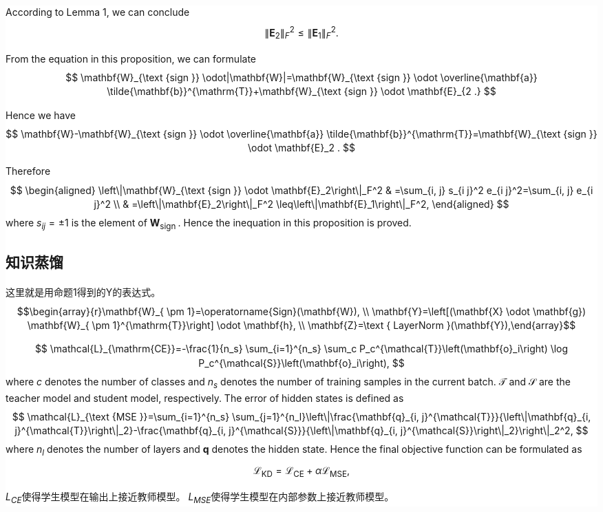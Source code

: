 According to Lemma 1, we can conclude
$$
\left\|\mathbf{E}_2\right\|_F^2 \leq\left\|\mathbf{E}_1\right\|_F^2 .
$$

From the equation in this proposition, we can formulate
$$
\mathbf{W}_{\text {sign }} \odot|\mathbf{W}|=\mathbf{W}_{\text {sign }} \odot \overline{\mathbf{a}} \tilde{\mathbf{b}}^{\mathrm{T}}+\mathbf{W}_{\text {sign }} \odot \mathbf{E}_{2 .}
$$

Hence we have
$$
\mathbf{W}-\mathbf{W}_{\text {sign }} \odot \overline{\mathbf{a}} \tilde{\mathbf{b}}^{\mathrm{T}}=\mathbf{W}_{\text {sign }} \odot \mathbf{E}_2 .
$$

Therefore
$$
\begin{aligned}
\left\|\mathbf{W}_{\text {sign }} \odot \mathbf{E}_2\right\|_F^2 & =\sum_{i, j} s_{i j}^2 e_{i j}^2=\sum_{i, j} e_{i j}^2 \\
& =\left\|\mathbf{E}_2\right\|_F^2 \leq\left\|\mathbf{E}_1\right\|_F^2,
\end{aligned}
$$
where $s_{i j}= \pm 1$ is the element of $\mathbf{W}_{\text {sign }}$. Hence the inequation in this proposition is proved.

## 知识蒸馏
这里就是用命题1得到的Y的表达式。
$$\begin{array}{r}\mathbf{W}_{ \pm 1}=\operatorname{Sign}(\mathbf{W}), \\ \mathbf{Y}=\left[(\mathbf{X} \odot \mathbf{g}) \mathbf{W}_{ \pm 1}^{\mathrm{T}}\right] \odot \mathbf{h}, \\ \mathbf{Z}=\text { LayerNorm }(\mathbf{Y}),\end{array}$$

$$
\mathcal{L}_{\mathrm{CE}}=-\frac{1}{n_s} \sum_{i=1}^{n_s} \sum_c P_c^{\mathcal{T}}\left(\mathbf{o}_i\right) \log P_c^{\mathcal{S}}\left(\mathbf{o}_i\right),
$$
where $c$ denotes the number of classes and $n_s$ denotes the number of training samples in the current batch. $\mathcal{T}$ and $\mathcal{S}$ are the teacher model and student model, respectively. The error of hidden states is defined as
$$
\mathcal{L}_{\text {MSE }}=\sum_{i=1}^{n_s} \sum_{j=1}^{n_l}\left\|\frac{\mathbf{q}_{i, j}^{\mathcal{T}}}{\left\|\mathbf{q}_{i, j}^{\mathcal{T}}\right\|_2}-\frac{\mathbf{q}_{i, j}^{\mathcal{S}}}{\left\|\mathbf{q}_{i, j}^{\mathcal{S}}\right\|_2}\right\|_2^2,
$$
where $n_l$ denotes the number of layers and $\mathbf{q}$ denotes the hidden state. Hence the final objective function can be formulated as
$$
\mathcal{L}_{\mathrm{KD}}=\mathcal{L}_{\mathrm{CE}}+\alpha \mathcal{L}_{\mathrm{MSE}},
$$

$L_{CE}$使得学生模型在输出上接近教师模型。
$L_{MSE}$使得学生模型在内部参数上接近教师模型。
